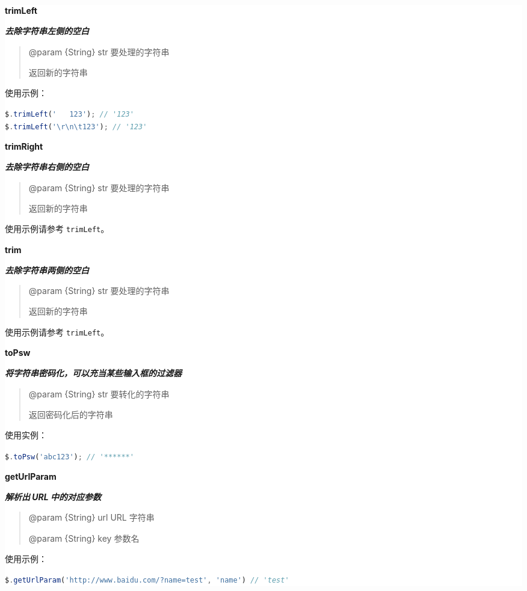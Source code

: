 **trimLeft**

***去除字符串左侧的空白***

> @param {String} str 要处理的字符串
>
> 返回新的字符串

使用示例：

```js
$.trimLeft('   123'); // '123'
$.trimLeft('\r\n\t123'); // '123'
```

**trimRight**

***去除字符串右侧的空白***

> @param {String} str 要处理的字符串
>
> 返回新的字符串

使用示例请参考 `trimLeft`。

**trim**

***去除字符串两侧的空白***

> @param {String} str 要处理的字符串
>
> 返回新的字符串

使用示例请参考 `trimLeft`。

**toPsw**

***将字符串密码化，可以充当某些输入框的过滤器***

> @param {String} str 要转化的字符串
>
> 返回密码化后的字符串

使用实例：

```js
$.toPsw('abc123'); // '******'
```

**getUrlParam**

***解析出 URL 中的对应参数***

> @param {String} url URL 字符串
>
> @param {String} key 参数名

使用示例：

```js
$.getUrlParam('http://www.baidu.com/?name=test', 'name') // 'test'
```
